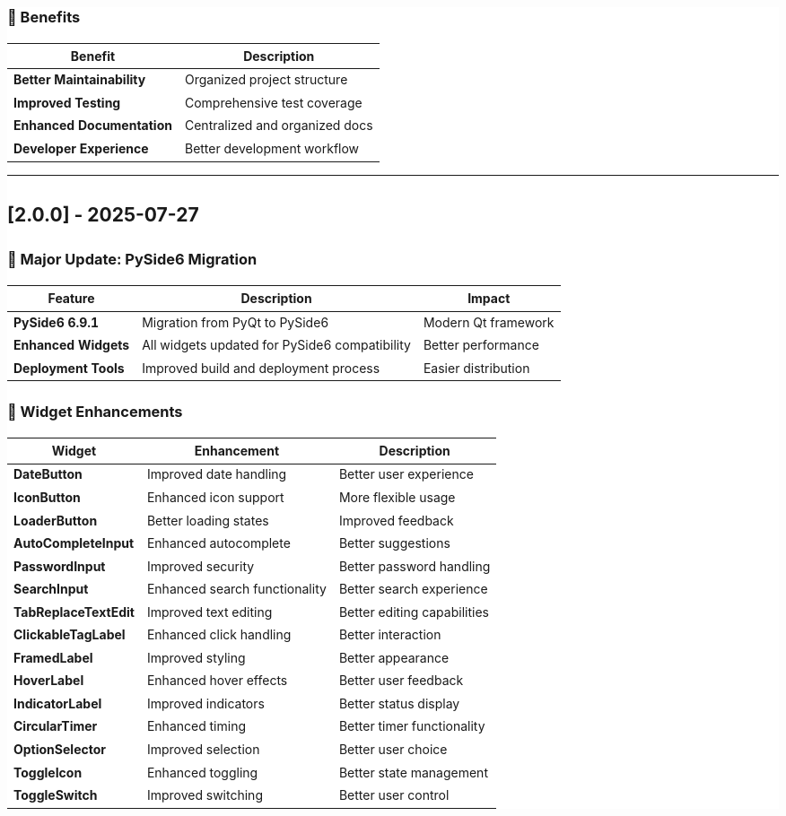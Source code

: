 ### 🎯 Benefits

| Benefit | Description |
|---------|-------------|
| **Better Maintainability** | Organized project structure |
| **Improved Testing** | Comprehensive test coverage |
| **Enhanced Documentation** | Centralized and organized docs |
| **Developer Experience** | Better development workflow |

---

## [2.0.0] - 2025-07-27

### 🚀 Major Update: PySide6 Migration

| Feature | Description | Impact |
|---------|-------------|---------|
| **PySide6 6.9.1** | Migration from PyQt to PySide6 | Modern Qt framework |
| **Enhanced Widgets** | All widgets updated for PySide6 compatibility | Better performance |
| **Deployment Tools** | Improved build and deployment process | Easier distribution |

### 🔧 Widget Enhancements

| Widget | Enhancement | Description |
|--------|-------------|-------------|
| **DateButton** | Improved date handling | Better user experience |
| **IconButton** | Enhanced icon support | More flexible usage |
| **LoaderButton** | Better loading states | Improved feedback |
| **AutoCompleteInput** | Enhanced autocomplete | Better suggestions |
| **PasswordInput** | Improved security | Better password handling |
| **SearchInput** | Enhanced search functionality | Better search experience |
| **TabReplaceTextEdit** | Improved text editing | Better editing capabilities |
| **ClickableTagLabel** | Enhanced click handling | Better interaction |
| **FramedLabel** | Improved styling | Better appearance |
| **HoverLabel** | Enhanced hover effects | Better user feedback |
| **IndicatorLabel** | Improved indicators | Better status display |
| **CircularTimer** | Enhanced timing | Better timer functionality |
| **OptionSelector** | Improved selection | Better user choice |
| **ToggleIcon** | Enhanced toggling | Better state management |
| **ToggleSwitch** | Improved switching | Better user control |
